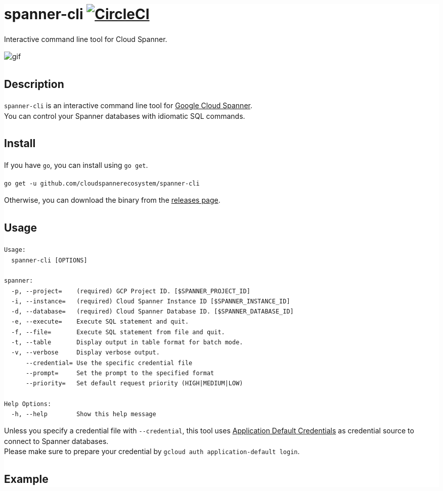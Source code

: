 spanner-cli [![CircleCI](https://circleci.com/gh/cloudspannerecosystem/spanner-cli.svg?style=svg)](https://circleci.com/gh/cloudspannerecosystem/spanner-cli)
===

Interactive command line tool for Cloud Spanner.

![gif](https://github.com/cloudspannerecosystem/spanner-cli/blob/master/image/spanner_cli.gif)

## Description

`spanner-cli` is an interactive command line tool for [Google Cloud Spanner](https://cloud.google.com/spanner/).  
You can control your Spanner databases with idiomatic SQL commands.

## Install

If you have `go`, you can install using `go get`.

```
go get -u github.com/cloudspannerecosystem/spanner-cli
```

Otherwise, you can download the binary from the [releases page](https://github.com/cloudspannerecosystem/spanner-cli/releases).

## Usage

```
Usage:
  spanner-cli [OPTIONS]

spanner:
  -p, --project=    (required) GCP Project ID. [$SPANNER_PROJECT_ID]
  -i, --instance=   (required) Cloud Spanner Instance ID [$SPANNER_INSTANCE_ID]
  -d, --database=   (required) Cloud Spanner Database ID. [$SPANNER_DATABASE_ID]
  -e, --execute=    Execute SQL statement and quit.
  -f, --file=       Execute SQL statement from file and quit.
  -t, --table       Display output in table format for batch mode.
  -v, --verbose     Display verbose output.
      --credential= Use the specific credential file
      --prompt=     Set the prompt to the specified format
      --priority=   Set default request priority (HIGH|MEDIUM|LOW)

Help Options:
  -h, --help        Show this help message
```

Unless you specify a credential file with `--credential`, this tool uses [Application Default Credentials](https://cloud.google.com/docs/authentication/production?hl=en#providing_credentials_to_your_application) as credential source to connect to Spanner databases.  
Please make sure to prepare your credential by `gcloud auth application-default login`.

## Example

